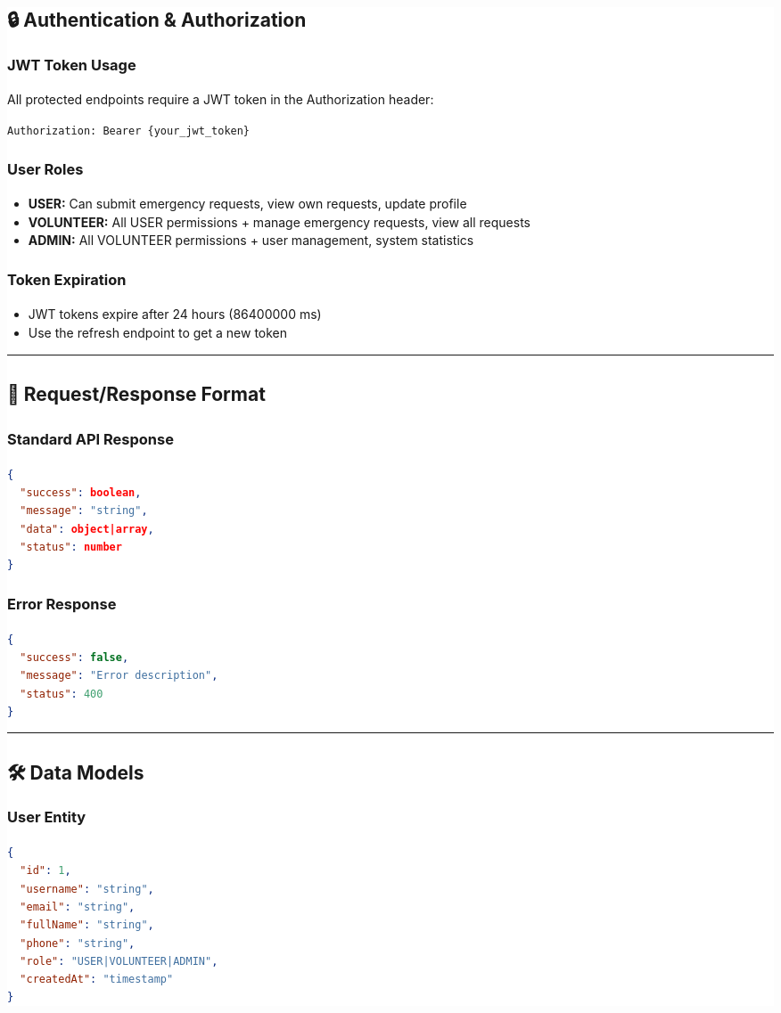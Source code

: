 
## 🔒 Authentication & Authorization

### JWT Token Usage
All protected endpoints require a JWT token in the Authorization header:
```
Authorization: Bearer {your_jwt_token}
```

### User Roles
- **USER:** Can submit emergency requests, view own requests, update profile
- **VOLUNTEER:** All USER permissions + manage emergency requests, view all requests
- **ADMIN:** All VOLUNTEER permissions + user management, system statistics

### Token Expiration
- JWT tokens expire after 24 hours (86400000 ms)
- Use the refresh endpoint to get a new token

---

## 📝 Request/Response Format

### Standard API Response
```json
{
  "success": boolean,
  "message": "string",
  "data": object|array,
  "status": number
}
```

### Error Response
```json
{
  "success": false,
  "message": "Error description",
  "status": 400
}
```

---

## 🛠 Data Models

### User Entity
```json
{
  "id": 1,
  "username": "string",
  "email": "string",
  "fullName": "string",
  "phone": "string",
  "role": "USER|VOLUNTEER|ADMIN",
  "createdAt": "timestamp"
}
```
